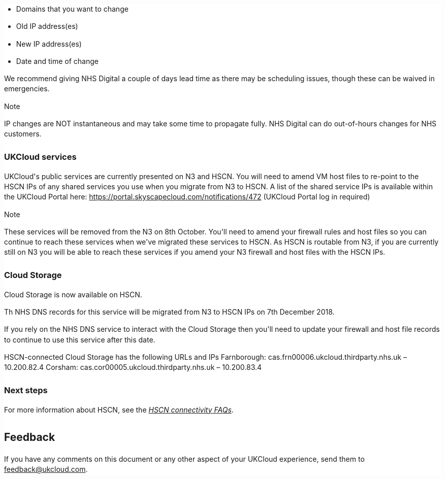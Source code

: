 - Domains that you want to change

- Old IP address(es)

- New IP address(es)

- Date and time of change

We recommend giving NHS Digital a couple of days lead time as there may be scheduling issues, though these can be waived in emergencies.

> [!NOTE]
> IP changes are NOT instantaneous and may take some time to propagate fully. NHS Digital can do out-of-hours changes for NHS customers.

### UKCloud services

UKCloud's public services are currently presented on N3 and HSCN. You will need to amend VM host files to re-point to the HSCN IPs of any shared services you use when you migrate from N3 to HSCN. A list of the shared service IPs is available within the UKCloud Portal here: https://portal.skyscapecloud.com/notifications/472  (UKCloud Portal log in required)

> [!NOTE]
> These services will be removed from the N3 on 8th October. You'll need to amend your firewall rules and host files so you can continue to reach these services when we've migrated these services to HSCN. As HSCN is routable from N3, if you are currently still on N3 you will be able to reach these services if you amend your N3 firewall and host files with the HSCN IPs.

### Cloud Storage

Cloud Storage is now available on HSCN. 

Th NHS DNS records for this service will be migrated from N3 to HSCN IPs on 7th December 2018.

If you rely on the NHS DNS service to interact with the Cloud Storage then you'll need to update your firewall and host file records to continue to use this service after this date.

HSCN-connected Cloud Storage has the following URLs and IPs
Farnborough: cas.frn00006.ukcloud.thirdparty.nhs.uk – 10.200.82.4
Corsham: cas.cor00005.ukcloud.thirdparty.nhs.uk – 10.200.83.4

### Next steps

For more information about HSCN, see the [*HSCN connectivity FAQs*](conn-faq-hscn.md).

## Feedback

If you have any comments on this document or any other aspect of your UKCloud experience, send them to <feedback@ukcloud.com>.

